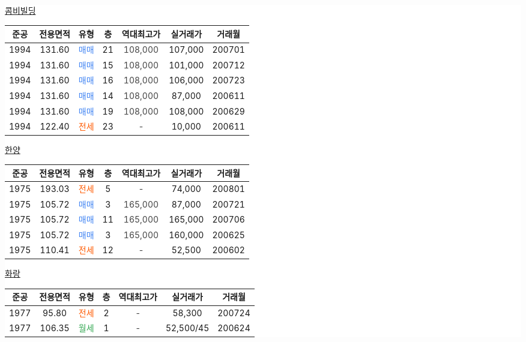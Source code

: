 [콤비빌딩](https://search.naver.com/search.naver?query=%EC%84%9C%EC%9A%B8%ED%8A%B9%EB%B3%84%EC%8B%9C+%EC%98%81%EB%93%B1%ED%8F%AC%EA%B5%AC+%EC%97%AC%EC%9D%98%EB%8F%84%EB%8F%99+%EC%BD%A4%EB%B9%84%EB%B9%8C%EB%94%A9)

|준공|전용면적|유형|층|역대최고가|실거래가|거래월|
|:---:|:---:|:---:|:---:|:---:|:---:|:---:|
|1994|131.60|<span style="color:#4285f3">매매</span>|21|<span style="color:#444444">108,000</span>|107,000|200701|
|1994|131.60|<span style="color:#4285f3">매매</span>|15|<span style="color:#444444">108,000</span>|101,000|200712|
|1994|131.60|<span style="color:#4285f3">매매</span>|16|<span style="color:#444444">108,000</span>|106,000|200723|
|1994|131.60|<span style="color:#4285f3">매매</span>|14|<span style="color:#444444">108,000</span>|87,000|200611|
|1994|131.60|<span style="color:#4285f3">매매</span>|19|<span style="color:#444444">108,000</span>|108,000|200629|
|1994|122.40|<span style="color:#ff5a00">전세</span>|23|<span style="color:#444444">-</span>|10,000|200611|

[한양](https://search.naver.com/search.naver?query=%EC%84%9C%EC%9A%B8%ED%8A%B9%EB%B3%84%EC%8B%9C+%EC%98%81%EB%93%B1%ED%8F%AC%EA%B5%AC+%EC%97%AC%EC%9D%98%EB%8F%84%EB%8F%99+%ED%95%9C%EC%96%91)

|준공|전용면적|유형|층|역대최고가|실거래가|거래월|
|:---:|:---:|:---:|:---:|:---:|:---:|:---:|
|1975|193.03|<span style="color:#ff5a00">전세</span>|5|<span style="color:#444444">-</span>|74,000|200801|
|1975|105.72|<span style="color:#4285f3">매매</span>|3|<span style="color:#444444">165,000</span>|87,000|200721|
|1975|105.72|<span style="color:#4285f3">매매</span>|11|<span style="color:#444444">165,000</span>|165,000|200706|
|1975|105.72|<span style="color:#4285f3">매매</span>|3|<span style="color:#444444">165,000</span>|160,000|200625|
|1975|110.41|<span style="color:#ff5a00">전세</span>|12|<span style="color:#444444">-</span>|52,500|200602|


<script async src="//pagead2.googlesyndication.com/pagead/js/adsbygoogle.js"></script>

<ins class="adsbygoogle"
     style="display:block"
     data-ad-client="ca-pub-2446590836940007"
     data-ad-slot="1659523306"
     data-ad-format="auto"
     data-full-width-responsive="true"></ins>
<script>
(adsbygoogle = window.adsbygoogle || []).push({});
</script>


[화랑](https://search.naver.com/search.naver?query=%EC%84%9C%EC%9A%B8%ED%8A%B9%EB%B3%84%EC%8B%9C+%EC%98%81%EB%93%B1%ED%8F%AC%EA%B5%AC+%EC%97%AC%EC%9D%98%EB%8F%84%EB%8F%99+%ED%99%94%EB%9E%91)

|준공|전용면적|유형|층|역대최고가|실거래가|거래월|
|:---:|:---:|:---:|:---:|:---:|:---:|:---:|
|1977|95.80|<span style="color:#ff5a00">전세</span>|2|<span style="color:#444444">-</span>|58,300|200724|
|1977|106.35|<span style="color:#34a853">월세</span>|1|<span style="color:#444444">-</span>|52,500/45|200624|

